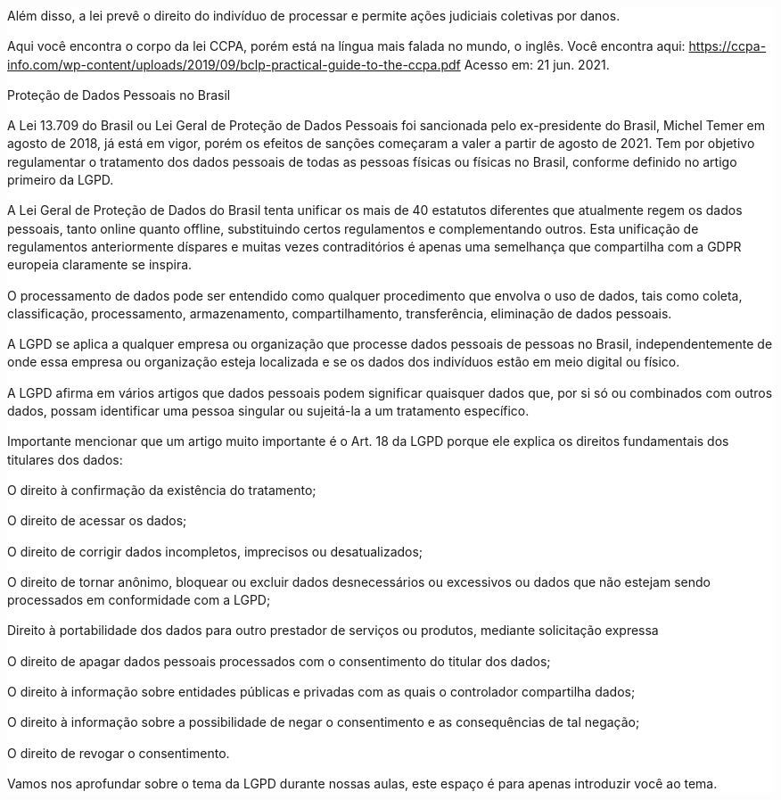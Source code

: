 Além disso, a lei prevê o direito do indivíduo de processar e permite ações judiciais coletivas por danos.

 

Aqui você encontra o corpo da lei CCPA, porém está na língua mais falada no mundo, o inglês. Você encontra aqui: https://ccpa-info.com/wp-content/uploads/2019/09/bclp-practical-guide-to-the-ccpa.pdf Acesso em: 21 jun. 2021.

 

Proteção de Dados Pessoais no Brasil

A Lei 13.709 do Brasil ou Lei Geral de Proteção de Dados Pessoais foi sancionada pelo ex-presidente do Brasil, Michel Temer em agosto de 2018, já está em vigor, porém os efeitos de sanções começaram a valer a partir de agosto de 2021. Tem por objetivo regulamentar o tratamento dos dados pessoais de todas as pessoas físicas ou físicas no Brasil, conforme definido no artigo primeiro da LGPD.

A Lei Geral de Proteção de Dados do Brasil tenta unificar os mais de 40 estatutos diferentes que atualmente regem os dados pessoais, tanto online quanto offline, substituindo certos regulamentos e complementando outros. Esta unificação de regulamentos anteriormente díspares e muitas vezes contraditórios é apenas uma semelhança que compartilha com a GDPR europeia claramente se inspira.

O processamento de dados pode ser entendido como qualquer procedimento que envolva o uso de dados, tais como coleta, classificação, processamento, armazenamento, compartilhamento, transferência, eliminação de dados pessoais.

A LGPD se aplica a qualquer empresa ou organização que processe dados pessoais de pessoas no Brasil, independentemente de onde essa empresa ou organização esteja localizada e se os dados dos indivíduos estão em meio digital ou físico.

A LGPD afirma em vários artigos que dados pessoais podem significar quaisquer dados que, por si só ou combinados com outros dados, possam identificar uma pessoa singular ou sujeitá-la a um tratamento específico.

Importante mencionar que um artigo muito importante é o Art. 18 da LGPD porque ele explica os direitos fundamentais dos titulares dos dados:

O direito à confirmação da existência do tratamento;

O direito de acessar os dados;

O direito de corrigir dados incompletos, imprecisos ou desatualizados;

O direito de tornar anônimo, bloquear ou excluir dados desnecessários ou excessivos ou dados que não estejam sendo processados em conformidade com a LGPD;

Direito à portabilidade dos dados para outro prestador de serviços ou produtos, mediante solicitação expressa

O direito de apagar dados pessoais processados com o consentimento do titular dos dados;

O direito à informação sobre entidades públicas e privadas com as quais o controlador compartilha dados;

O direito à informação sobre a possibilidade de negar o consentimento e as consequências de tal negação;

O direito de revogar o consentimento.

Vamos nos aprofundar sobre o tema da LGPD durante nossas aulas, este espaço é para apenas introduzir você ao tema.
